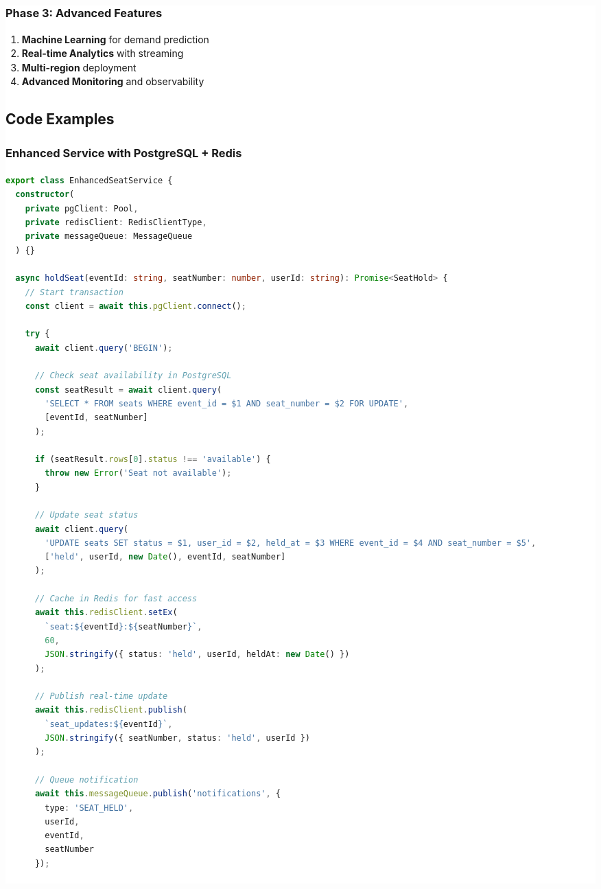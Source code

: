 ### **Phase 3: Advanced Features**
1. **Machine Learning** for demand prediction
2. **Real-time Analytics** with streaming
3. **Multi-region** deployment
4. **Advanced Monitoring** and observability

## Code Examples

### **Enhanced Service with PostgreSQL + Redis**
```typescript
export class EnhancedSeatService {
  constructor(
    private pgClient: Pool,
    private redisClient: RedisClientType,
    private messageQueue: MessageQueue
  ) {}

  async holdSeat(eventId: string, seatNumber: number, userId: string): Promise<SeatHold> {
    // Start transaction
    const client = await this.pgClient.connect();
    
    try {
      await client.query('BEGIN');
      
      // Check seat availability in PostgreSQL
      const seatResult = await client.query(
        'SELECT * FROM seats WHERE event_id = $1 AND seat_number = $2 FOR UPDATE',
        [eventId, seatNumber]
      );
      
      if (seatResult.rows[0].status !== 'available') {
        throw new Error('Seat not available');
      }
      
      // Update seat status
      await client.query(
        'UPDATE seats SET status = $1, user_id = $2, held_at = $3 WHERE event_id = $4 AND seat_number = $5',
        ['held', userId, new Date(), eventId, seatNumber]
      );
      
      // Cache in Redis for fast access
      await this.redisClient.setEx(
        `seat:${eventId}:${seatNumber}`,
        60,
        JSON.stringify({ status: 'held', userId, heldAt: new Date() })
      );
      
      // Publish real-time update
      await this.redisClient.publish(
        `seat_updates:${eventId}`,
        JSON.stringify({ seatNumber, status: 'held', userId })
      );
      
      // Queue notification
      await this.messageQueue.publish('notifications', {
        type: 'SEAT_HELD',
        userId,
        eventId,
        seatNumber
      });
      
```